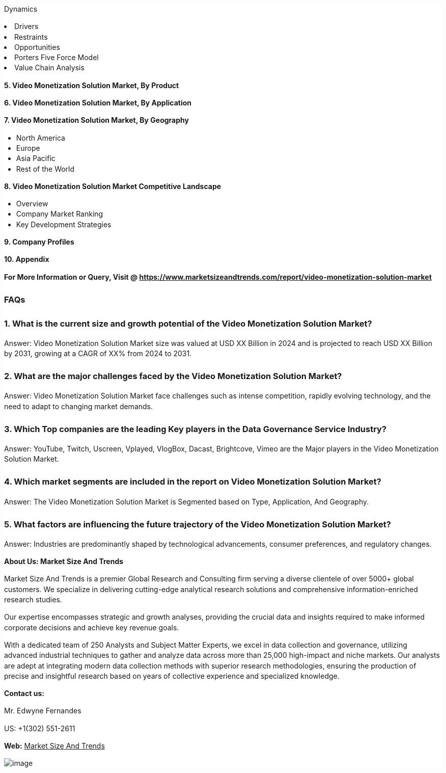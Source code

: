 Dynamics</span></li><li><span class="">Drivers</span></li><li><span class="">Restraints</span></li><li><span class="">Opportunities</span></li><li><span class="">Porters Five Force Model</span></li><li><span class="">Value Chain Analysis</span></li></ul></div><div class="" data-test-id=""><p><strong><span class="">5. Video Monetization Solution Market, By Product</span></strong></p></div><div class="" data-test-id=""><p><strong><span class="">6. Video Monetization Solution Market, By Application</span></strong></p></div><div class="" data-test-id=""><p><strong><span class="">7. Video Monetization Solution Market, By Geography</span></strong></p></div><div class="" data-test-id=""><ul><li><span class="">North America</span></li><li><span class="">Europe</span></li><li><span class="">Asia Pacific</span></li><li><span class="">Rest of the World</span></li></ul></div><div class="" data-test-id=""><p><strong><span class="">8. Video Monetization Solution Market Competitive Landscape</span></strong></p></div><div class="" data-test-id=""><ul><li><span class="">Overview</span></li><li><span class="">Company Market Ranking</span></li><li><span class="">Key Development Strategies</span></li></ul></div><div class="" data-test-id=""><p><strong><span class="">9. Company Profiles</span></strong></p></div><div class="" data-test-id=""><p><strong><span class="">10. Appendix</span></strong></p></div><div class="" data-test-id=""><p><strong><span class="">For More Information or Query, Visit @ <a href="https://www.marketsizeandtrends.com/report/video-monetization-solution-market" target="_blank">https://www.marketsizeandtrends.com/report/video-monetization-solution-market</a></span></strong></p></div><div class="" data-test-id=""><div class="article-main__content" data-test-id="publishing-text-block"><h3><strong><span class="">FAQs</span></strong></h3></div><div class="article-main__content" data-test-id="publishing-text-block"><h3><span class="">1. What is the current size and growth potential of the Video Monetization Solution Market?</span></h3></div><div class="article-main__content" data-test-id="publishing-text-block"><p><span class="font-[700]">Answer</span><span class="">: Video Monetization Solution Market size was valued at USD XX Billion in 2024 and is projected to reach USD XX Billion by 2031, growing at a CAGR of XX% from 2024 to 2031.</span></p></div><div class="article-main__content" data-test-id="publishing-text-block"><h3><span class="">2. What are the major challenges faced by the Video Monetization Solution Market?</span></h3></div><div class="article-main__content" data-test-id="publishing-text-block"><p><span class="font-[700]">Answer</span><span class="">: Video Monetization Solution Market face challenges such as intense competition, rapidly evolving technology, and the need to adapt to changing market demands.</span></p></div><div class="article-main__content" data-test-id="publishing-text-block"><h3><span class="">3. Which Top companies are the leading Key players in the Data Governance Service Industry?</span></h3></div><div class="article-main__content" data-test-id="publishing-text-block"><p><span class="font-[700]">Answer</span><span class="">: YouTube, Twitch, Uscreen, Vplayed, VlogBox, Dacast, Brightcove, Vimeo are the Major players in the Video Monetization Solution Market.</span></p></div><div class="article-main__content" data-test-id="publishing-text-block"><h3><span class="">4. Which market segments are included in the report on Video Monetization Solution Market?</span></h3></div><div class="article-main__content" data-test-id="publishing-text-block"><p><span class="font-[700]">Answer</span><span class="">: The Video Monetization Solution Market is Segmented based on Type, Application, And Geography.</span></p></div><div class="article-main__content" data-test-id="publishing-text-block"><h3><span class="">5. What factors are influencing the future trajectory of the Video Monetization Solution Market?</span></h3></div><div class="article-main__content" data-test-id="publishing-text-block"><p><span class="font-[700]">Answer:</span><span class="">&nbsp;Industries are predominantly shaped by technological advancements, consumer preferences, and regulatory changes.</span></p></div><p><strong><span class="">About Us: Market Size And Trends</span></strong></p></div><div class="" data-test-id=""><p><span class="">Market Size And Trends is a premier Global Research and Consulting firm serving a diverse clientele of over 5000+ global customers. We specialize in delivering cutting-edge analytical research solutions and comprehensive information-enriched research studies.</span></p></div><div class="" data-test-id=""><p><span class="">Our expertise encompasses strategic and growth analyses, providing the crucial data and insights required to make informed corporate decisions and achieve key revenue goals.</span></p></div><div class="" data-test-id=""><p><span class="">With a dedicated team of 250 Analysts and Subject Matter Experts, we excel in data collection and governance, utilizing advanced industrial techniques to gather and analyze data across more than 25,000 high-impact and niche markets. Our analysts are adept at integrating modern data collection methods with superior research methodologies, ensuring the production of precise and insightful research based on years of collective experience and specialized knowledge.</span></p></div><div class="" data-test-id=""><p><strong><span class="">Contact us:</span></strong></p></div><div class="" data-test-id=""><p><span class="">Mr. Edwyne Fernandes</span></p></div><div class="" data-test-id=""><p><span class="">US: +1(302) 551-2611<br /></span></p><p><span class=""><strong>Web:</strong> <a href="https://www.marketsizeandtrends.com/" target="_blank">Market Size And Trends</a></span></p></div>
![image](https://github.com/user-attachments/assets/79a85f78-0a92-4a10-8056-14eca2c11106)
